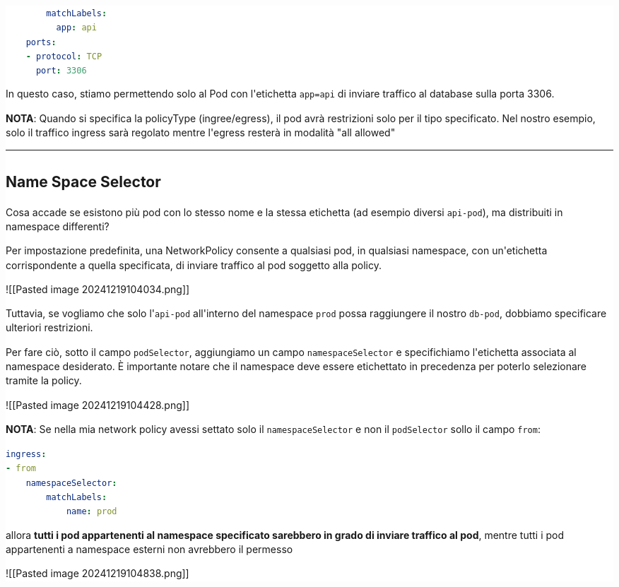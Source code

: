```yaml
        matchLabels:
          app: api
    ports:
    - protocol: TCP
      port: 3306
```

In questo caso, stiamo permettendo solo al Pod con l'etichetta `app=api` di inviare traffico al database sulla porta 3306.


**NOTA**: Quando si specifica la policyType (ingree/egress), il pod avrà restrizioni solo per il tipo specificato. Nel nostro esempio, solo il traffico ingress sarà regolato mentre l'egress resterà in modalità "all allowed"



***
## Name Space Selector 
Cosa accade se esistono più pod con lo stesso nome e la stessa etichetta (ad esempio diversi `api-pod`), ma distribuiti in namespace differenti?

Per impostazione predefinita, una NetworkPolicy consente a qualsiasi pod, in qualsiasi namespace, con un'etichetta corrispondente a quella specificata, di inviare traffico al pod soggetto alla policy.

![[Pasted image 20241219104034.png]]

Tuttavia, se vogliamo che solo l'`api-pod` all'interno del namespace `prod` possa raggiungere il nostro `db-pod`, dobbiamo specificare ulteriori restrizioni.

Per fare ciò, sotto il campo `podSelector`, aggiungiamo un campo `namespaceSelector` e specifichiamo l'etichetta associata al namespace desiderato. È importante notare che il namespace deve essere etichettato in precedenza per poterlo selezionare tramite la policy.

![[Pasted image 20241219104428.png]]


**NOTA**: Se nella mia network policy avessi settato solo il `namespaceSelector` e non il `podSelector` sollo il campo `from`:

```yaml
ingress:
- from
	namespaceSelector:
		matchLabels:
			name: prod
```

allora **tutti i pod appartenenti al namespace specificato sarebbero in grado di inviare traffico al pod**, mentre tutti i pod appartenenti a namespace esterni non avrebbero il permesso

![[Pasted image 20241219104838.png]]


